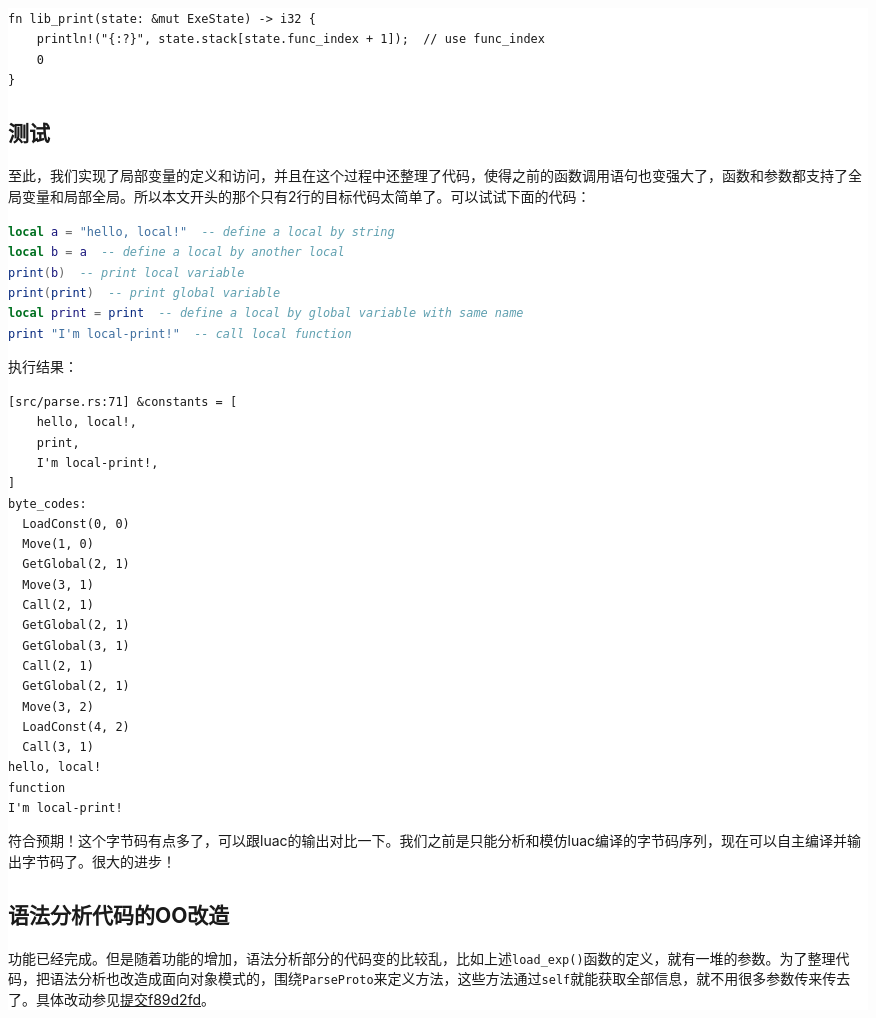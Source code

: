 ```rust,ignore
fn lib_print(state: &mut ExeState) -> i32 {
    println!("{:?}", state.stack[state.func_index + 1]);  // use func_index
    0
}
```

## 测试

至此，我们实现了局部变量的定义和访问，并且在这个过程中还整理了代码，使得之前的函数调用语句也变强大了，函数和参数都支持了全局变量和局部全局。所以本文开头的那个只有2行的目标代码太简单了。可以试试下面的代码：

```lua
local a = "hello, local!"  -- define a local by string
local b = a  -- define a local by another local
print(b)  -- print local variable
print(print)  -- print global variable
local print = print  -- define a local by global variable with same name
print "I'm local-print!"  -- call local function
```

执行结果：

```
[src/parse.rs:71] &constants = [
    hello, local!,
    print,
    I'm local-print!,
]
byte_codes:
  LoadConst(0, 0)
  Move(1, 0)
  GetGlobal(2, 1)
  Move(3, 1)
  Call(2, 1)
  GetGlobal(2, 1)
  GetGlobal(3, 1)
  Call(2, 1)
  GetGlobal(2, 1)
  Move(3, 2)
  LoadConst(4, 2)
  Call(3, 1)
hello, local!
function
I'm local-print!
```

符合预期！这个字节码有点多了，可以跟luac的输出对比一下。我们之前是只能分析和模仿luac编译的字节码序列，现在可以自主编译并输出字节码了。很大的进步！


## 语法分析代码的OO改造

功能已经完成。但是随着功能的增加，语法分析部分的代码变的比较乱，比如上述`load_exp()`函数的定义，就有一堆的参数。为了整理代码，把语法分析也改造成面向对象模式的，围绕`ParseProto`来定义方法，这些方法通过`self`就能获取全部信息，就不用很多参数传来传去了。具体改动参见[提交f89d2fd](https://github.com/WuBingzheng/build-lua-in-rust/commit/f89d2fd6bca4574d1d18d60f9363731bfd89e4b1)。
